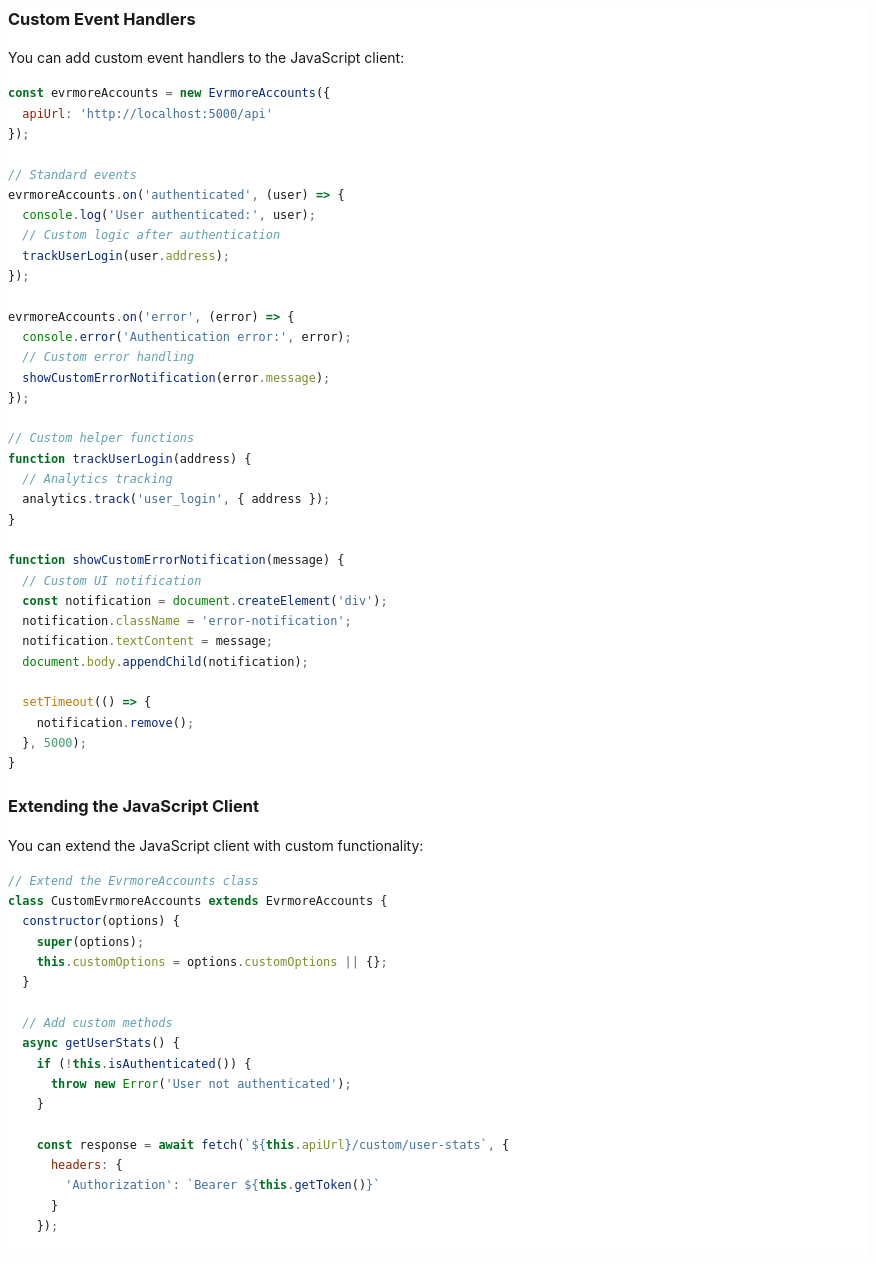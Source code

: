 ### Custom Event Handlers

You can add custom event handlers to the JavaScript client:

```javascript
const evrmoreAccounts = new EvrmoreAccounts({
  apiUrl: 'http://localhost:5000/api'
});

// Standard events
evrmoreAccounts.on('authenticated', (user) => {
  console.log('User authenticated:', user);
  // Custom logic after authentication
  trackUserLogin(user.address);
});

evrmoreAccounts.on('error', (error) => {
  console.error('Authentication error:', error);
  // Custom error handling
  showCustomErrorNotification(error.message);
});

// Custom helper functions
function trackUserLogin(address) {
  // Analytics tracking
  analytics.track('user_login', { address });
}

function showCustomErrorNotification(message) {
  // Custom UI notification
  const notification = document.createElement('div');
  notification.className = 'error-notification';
  notification.textContent = message;
  document.body.appendChild(notification);
  
  setTimeout(() => {
    notification.remove();
  }, 5000);
}
```

### Extending the JavaScript Client

You can extend the JavaScript client with custom functionality:

```javascript
// Extend the EvrmoreAccounts class
class CustomEvrmoreAccounts extends EvrmoreAccounts {
  constructor(options) {
    super(options);
    this.customOptions = options.customOptions || {};
  }
  
  // Add custom methods
  async getUserStats() {
    if (!this.isAuthenticated()) {
      throw new Error('User not authenticated');
    }
    
    const response = await fetch(`${this.apiUrl}/custom/user-stats`, {
      headers: {
        'Authorization': `Bearer ${this.getToken()}`
      }
    });
    
```
